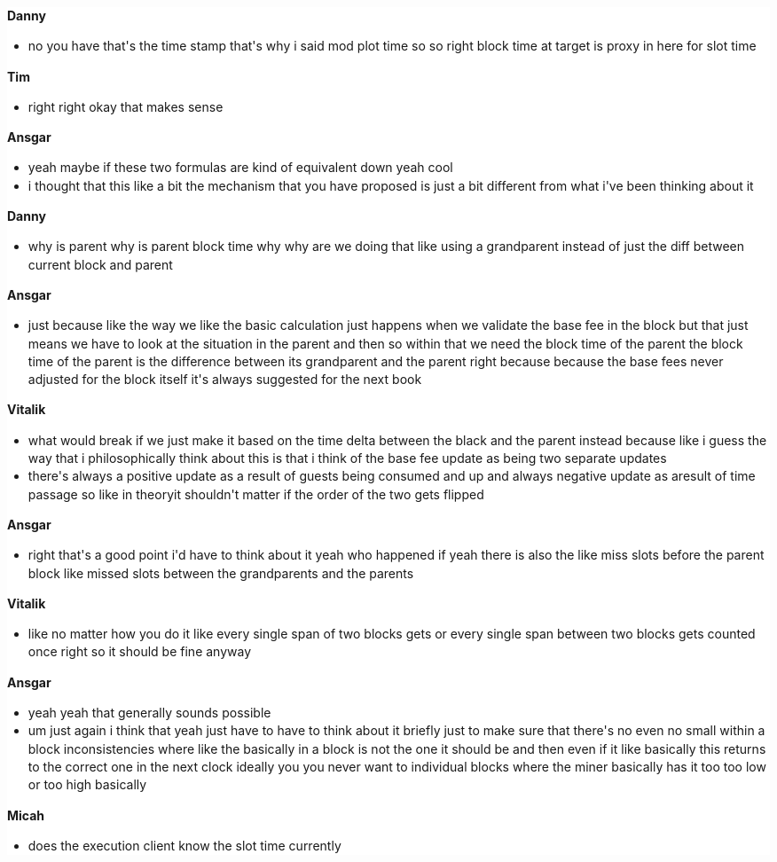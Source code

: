 **Danny**

* no you have that's the time stamp that's why i said mod plot time so so right block time at target is proxy in here for slot time 

**Tim**

* right right okay that makes sense

**Ansgar**

* yeah maybe if these two formulas are kind of equivalent down yeah cool
* i thought that this like a bit the mechanism that you have proposed is just a bit different from what i've been thinking about it 

**Danny**

* why is parent why is parent block time why why are we doing that like using a grandparent instead of just the diff between current block and parent 

**Ansgar**

* just because like the way we like the basic calculation just happens when we validate the base fee in the block but that just means we have to look at the situation in the parent and then so within that we need the block time of the parent the block time of the parent is the difference between its grandparent and the parent right because because the base fees never adjusted for the block itself it's always suggested for the next book

**Vitalik**

* what would break if we just make it based on the time delta between the black and the parent instead because like i guess the way that i philosophically think about this is that i think of the base fee update as being two separate updates 
* there's always a positive update as a result of guests being consumed and up and always negative update as aresult of time passage so like in theoryit shouldn't matter if the order of the two gets flipped 

**Ansgar**

* right that's a good point i'd have to think about it yeah who happened if yeah there is also the like miss slots before the parent block like missed slots between the grandparents and the parents 

**Vitalik**

* like no matter how you do it like every single span of two blocks gets or every single span between two blocks gets counted once right so it should be fine anyway

**Ansgar**

* yeah yeah that generally sounds possible 
* um just again i think that yeah just have to have to think about it briefly just to make sure that there's no even no small within a block inconsistencies where like the basically in a block is not the one it should be and then even if it like basically this returns to the correct one in the next clock ideally you you never want to individual blocks where the miner basically has it too too low or too high basically 

**Micah**

* does the execution client know the slot time currently
